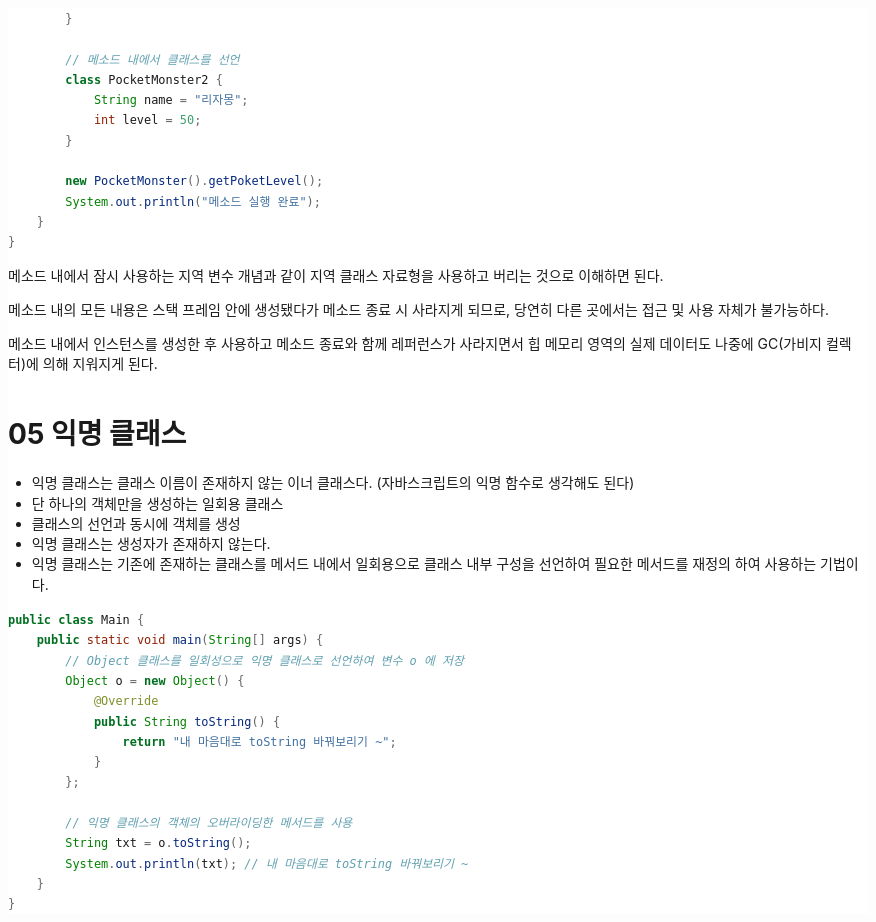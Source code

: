 ```java
        }
		
        // 메소드 내에서 클래스를 선언
        class PocketMonster2 {
            String name = "리자몽";
            int level = 50;
        }

        new PocketMonster().getPoketLevel();
        System.out.println("메소드 실행 완료");
    }
}
```

메소드 내에서 잠시 사용하는 지역 변수 개념과 같이 지역 클래스 자료형을 사용하고 버리는 것으로 이해하면 된다.

메소드 내의 모든 내용은 스택 프레임 안에 생성됐다가 메소드 종료 시 사라지게 되므로, 당연히 다른 곳에서는 접근 및 사용 자체가 불가능하다.

메소드 내에서 인스턴스를 생성한 후 사용하고 메소드 종료와 함께 레퍼런스가 사라지면서 힙 메모리 영역의 실제 데이터도 나중에 GC(가비지 컬렉터)에 의해 지워지게 된다.

# 05 익명 클래스

- 익명 클래스는 클래스 이름이 존재하지 않는 이너 클래스다. (자바스크립트의 익명 함수로 생각해도 된다)
- 단 하나의 객체만을 생성하는 일회용 클래스
- 클래스의 선언과 동시에 객체를 생성
- 익명 클래스는 생성자가 존재하지 않는다.
- 익명 클래스는 기존에 존재하는 클래스를 메서드 내에서 일회용으로 클래스 내부 구성을 선언하여 필요한 메서드를 재정의 하여 사용하는 기법이다.

```java
public class Main {
    public static void main(String[] args) {
    	// Object 클래스를 일회성으로 익명 클래스로 선언하여 변수 o 에 저장
        Object o = new Object() {
            @Override
            public String toString() {
                return "내 마음대로 toString 바꿔보리기 ~";
            }
        };
		
        // 익명 클래스의 객체의 오버라이딩한 메서드를 사용
        String txt = o.toString();
        System.out.println(txt); // 내 마음대로 toString 바꿔보리기 ~
    }
}
```